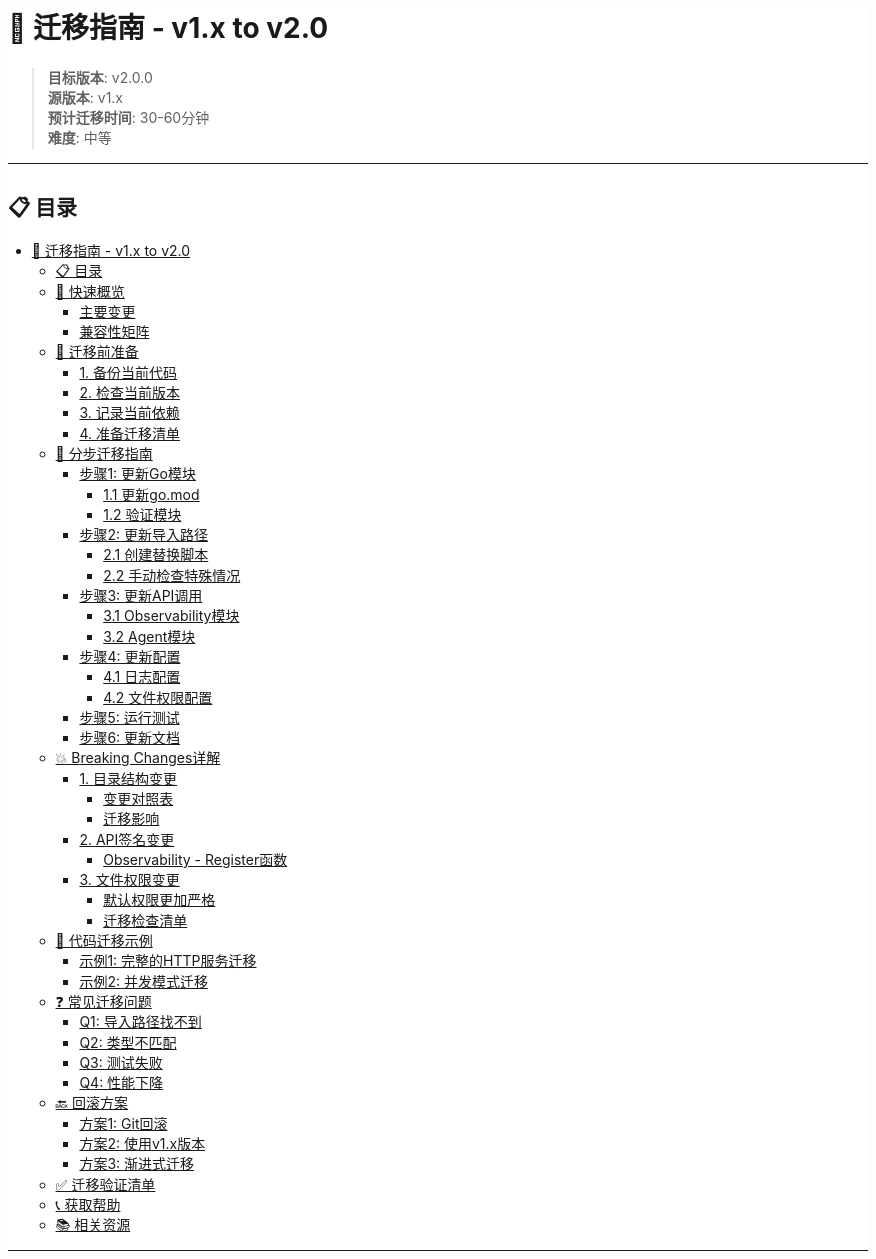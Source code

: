 # 🔄 迁移指南 - v1.x to v2.0

> **目标版本**: v2.0.0  
> **源版本**: v1.x  
> **预计迁移时间**: 30-60分钟  
> **难度**: 中等

---

## 📋 目录

- [🔄 迁移指南 - v1.x to v2.0](#-迁移指南---v1x-to-v20)
  - [📋 目录](#-目录)
  - [🎯 快速概览](#-快速概览)
    - [主要变更](#主要变更)
    - [兼容性矩阵](#兼容性矩阵)
  - [📝 迁移前准备](#-迁移前准备)
    - [1. 备份当前代码](#1-备份当前代码)
    - [2. 检查当前版本](#2-检查当前版本)
    - [3. 记录当前依赖](#3-记录当前依赖)
    - [4. 准备迁移清单](#4-准备迁移清单)
  - [🚀 分步迁移指南](#-分步迁移指南)
    - [步骤1: 更新Go模块](#步骤1-更新go模块)
      - [1.1 更新go.mod](#11-更新gomod)
      - [1.2 验证模块](#12-验证模块)
    - [步骤2: 更新导入路径](#步骤2-更新导入路径)
      - [2.1 创建替换脚本](#21-创建替换脚本)
      - [2.2 手动检查特殊情况](#22-手动检查特殊情况)
    - [步骤3: 更新API调用](#步骤3-更新api调用)
      - [3.1 Observability模块](#31-observability模块)
      - [3.2 Agent模块](#32-agent模块)
    - [步骤4: 更新配置](#步骤4-更新配置)
      - [4.1 日志配置](#41-日志配置)
      - [4.2 文件权限配置](#42-文件权限配置)
    - [步骤5: 运行测试](#步骤5-运行测试)
    - [步骤6: 更新文档](#步骤6-更新文档)
  - [💥 Breaking Changes详解](#-breaking-changes详解)
    - [1. 目录结构变更](#1-目录结构变更)
      - [变更对照表](#变更对照表)
      - [迁移影响](#迁移影响)
    - [2. API签名变更](#2-api签名变更)
      - [Observability - Register函数](#observability---register函数)
    - [3. 文件权限变更](#3-文件权限变更)
      - [默认权限更加严格](#默认权限更加严格)
      - [迁移检查清单](#迁移检查清单)
  - [📝 代码迁移示例](#-代码迁移示例)
    - [示例1: 完整的HTTP服务迁移](#示例1-完整的http服务迁移)
    - [示例2: 并发模式迁移](#示例2-并发模式迁移)
  - [❓ 常见迁移问题](#-常见迁移问题)
    - [Q1: 导入路径找不到](#q1-导入路径找不到)
    - [Q2: 类型不匹配](#q2-类型不匹配)
    - [Q3: 测试失败](#q3-测试失败)
    - [Q4: 性能下降](#q4-性能下降)
  - [🔙 回滚方案](#-回滚方案)
    - [方案1: Git回滚](#方案1-git回滚)
    - [方案2: 使用v1.x版本](#方案2-使用v1x版本)
    - [方案3: 渐进式迁移](#方案3-渐进式迁移)
  - [✅ 迁移验证清单](#-迁移验证清单)
  - [📞 获取帮助](#-获取帮助)
  - [📚 相关资源](#-相关资源)

---